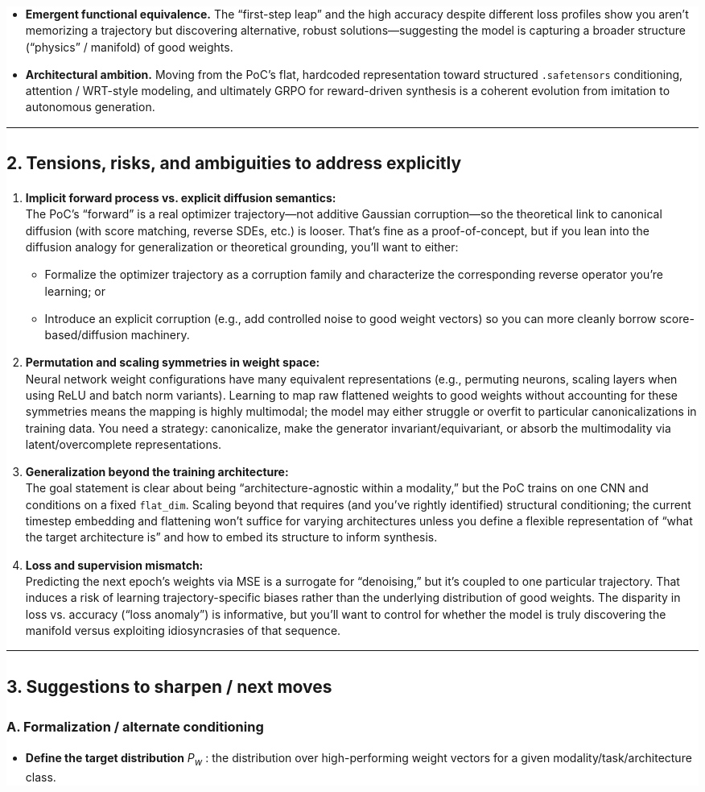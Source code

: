 *   **Emergent functional equivalence.** The “first-step leap” and the high accuracy despite different loss profiles show you aren’t memorizing a trajectory but discovering alternative, robust solutions—suggesting the model is capturing a broader structure (“physics” / manifold) of good weights.
    
*   **Architectural ambition.** Moving from the PoC’s flat, hardcoded representation toward structured `.safetensors` conditioning, attention / WRT-style modeling, and ultimately GRPO for reward-driven synthesis is a coherent evolution from imitation to autonomous generation.
    

* * *

2\. Tensions, risks, and ambiguities to address explicitly
----------------------------------------------------------

1.  **Implicit forward process vs. explicit diffusion semantics:**  
    The PoC’s “forward” is a real optimizer trajectory—not additive Gaussian corruption—so the theoretical link to canonical diffusion (with score matching, reverse SDEs, etc.) is looser. That’s fine as a proof-of-concept, but if you lean into the diffusion analogy for generalization or theoretical grounding, you’ll want to either:
    
    *   Formalize the optimizer trajectory as a corruption family and characterize the corresponding reverse operator you’re learning; or
        
    *   Introduce an explicit corruption (e.g., add controlled noise to good weight vectors) so you can more cleanly borrow score-based/diffusion machinery.
        
2.  **Permutation and scaling symmetries in weight space:**  
    Neural network weight configurations have many equivalent representations (e.g., permuting neurons, scaling layers when using ReLU and batch norm variants). Learning to map raw flattened weights to good weights without accounting for these symmetries means the mapping is highly multimodal; the model may either struggle or overfit to particular canonicalizations in training data. You need a strategy: canonicalize, make the generator invariant/equivariant, or absorb the multimodality via latent/overcomplete representations.
    
3.  **Generalization beyond the training architecture:**  
    The goal statement is clear about being “architecture-agnostic within a modality,” but the PoC trains on one CNN and conditions on a fixed `flat_dim`. Scaling beyond that requires (and you’ve rightly identified) structural conditioning; the current timestep embedding and flattening won’t suffice for varying architectures unless you define a flexible representation of “what the target architecture is” and how to embed its structure to inform synthesis.
    
4.  **Loss and supervision mismatch:**  
    Predicting the next epoch’s weights via MSE is a surrogate for “denoising,” but it’s coupled to one particular trajectory. That induces a risk of learning trajectory-specific biases rather than the underlying distribution of good weights. The disparity in loss vs. accuracy (“loss anomaly”) is informative, but you’ll want to control for whether the model is truly discovering the manifold versus exploiting idiosyncrasies of that sequence.
    

* * *

3\. Suggestions to sharpen / next moves
---------------------------------------

### A. **Formalization / alternate conditioning**

*   **Define the target distribution**  $P_w$ : the distribution over high-performing weight vectors for a given modality/task/architecture class.
    